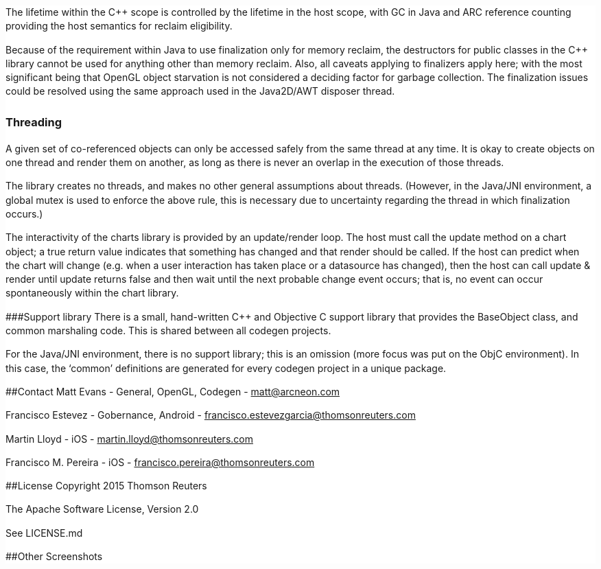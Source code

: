 The lifetime within the C++ scope is controlled by the lifetime in the host scope, with GC in Java and ARC reference counting providing the host semantics for reclaim eligibility.

Because of the requirement within Java to use finalization only for memory reclaim, the destructors for public classes in the C++ library cannot be used for anything other than memory reclaim. Also, all caveats applying to finalizers apply here; with the most significant being that OpenGL object starvation is not considered a deciding factor for garbage collection. The finalization issues could be resolved using the same approach used in the Java2D/AWT disposer thread.


### Threading
A given set of co-referenced objects can only be accessed safely from the same thread at any time. It is okay to create objects on one thread and render them on another, as long as there is never an overlap in the execution of those threads.

The library creates no threads, and makes no other general assumptions about threads. (However, in the Java/JNI environment, a global mutex is used to enforce the above rule, this is necessary due to uncertainty regarding the thread in which finalization occurs.)

The interactivity of the charts library is provided by an update/render loop. The host must call the update method on a chart object; a true return value indicates that something has changed and that render should be called. If the host can predict when the chart will change (e.g. when a user interaction has taken place or a datasource has changed), then the host can call update & render until update returns false and then wait until the next probable change event occurs; that is, no event can occur spontaneously within the chart library. 

###Support library
There is a small, hand-written C++ and Objective C support library that provides the BaseObject class, and common marshaling code. This is shared between all codegen projects.

For the Java/JNI environment, there is no support library; this is an omission (more focus was put on the ObjC environment). In this case, the ‘common’ definitions are generated for every codegen project in a unique package.

##Contact
Matt Evans - General, OpenGL, Codegen - matt@arcneon.com

Francisco Estevez - Gobernance, Android - francisco.estevezgarcia@thomsonreuters.com

Martin Lloyd - iOS - martin.lloyd@thomsonreuters.com

Francisco M. Pereira - iOS - francisco.pereira@thomsonreuters.com

##License
Copyright 2015 Thomson Reuters

The Apache Software License, Version 2.0

See LICENSE.md

##Other Screenshots